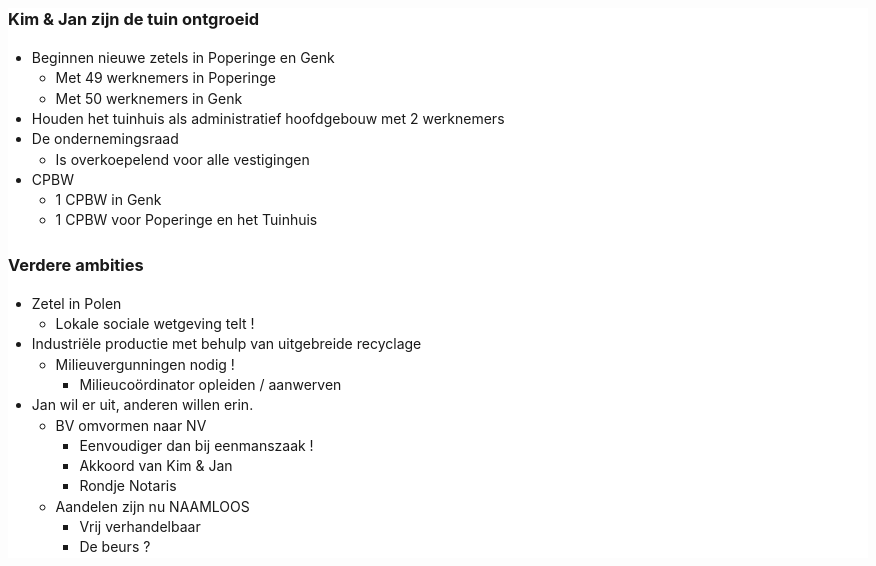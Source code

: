 ### Kim & Jan zijn de tuin ontgroeid

- Beginnen nieuwe zetels in Poperinge en Genk
  - Met 49 werknemers in Poperinge
  - Met 50 werknemers in Genk
- Houden het tuinhuis als administratief hoofdgebouw met 2 werknemers
- De ondernemingsraad
  - Is overkoepelend voor alle vestigingen
- CPBW
  - 1 CPBW in Genk
  - 1 CPBW voor Poperinge en het Tuinhuis

### Verdere ambities

- Zetel in Polen
  - Lokale sociale wetgeving telt !
- Industriële productie met behulp van uitgebreide recyclage
  - Milieuvergunningen nodig !
    - Milieucoördinator opleiden / aanwerven
- Jan wil er uit, anderen willen erin.
  - BV omvormen naar NV
    - Eenvoudiger dan bij eenmanszaak !
    - Akkoord van Kim & Jan
    - Rondje Notaris
  - Aandelen zijn nu NAAMLOOS
    - Vrij verhandelbaar
    - De beurs ?

